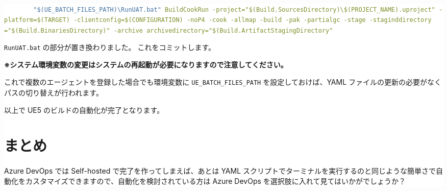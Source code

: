 ```yml
        "$(UE_BATCH_FILES_PATH)\RunUAT.bat" BuildCookRun -project="$(Build.SourcesDirectory)\$(PROJECT_NAME).uproject" -platform=$(TARGET) -clientconfig=$(CONFIGURATION) -noP4 -cook -allmap -build -pak -partialgc -stage -staginddirectory="$(Build.BinariesDirectory)" -archive archivedirectory="$(Build.ArtifactStagingDirectory"
```

`RunUAT.bat` の部分が置き換わりました。
これをコミットします。

**※システム環境変数の変更はシステムの再起動が必要になりますので注意してください。**

これで複数のエージェントを登録した場合でも環境変数に `UE_BATCH_FILES_PATH` を設定しておけば、YAML ファイルの更新の必要がなくパスの切り替えが行われます。

以上で UE5 のビルドの自動化が完了となります。

# まとめ

Azure DevOps では Self-hosted で完了を作ってしまえば、あとは YAML スクリプトでターミナルを実行するのと同じような簡単さで自動化をカスタマイズできますので、自動化を検討されている方は Azure DevOps を選択肢に入れて見てはいかがでしょうか？
